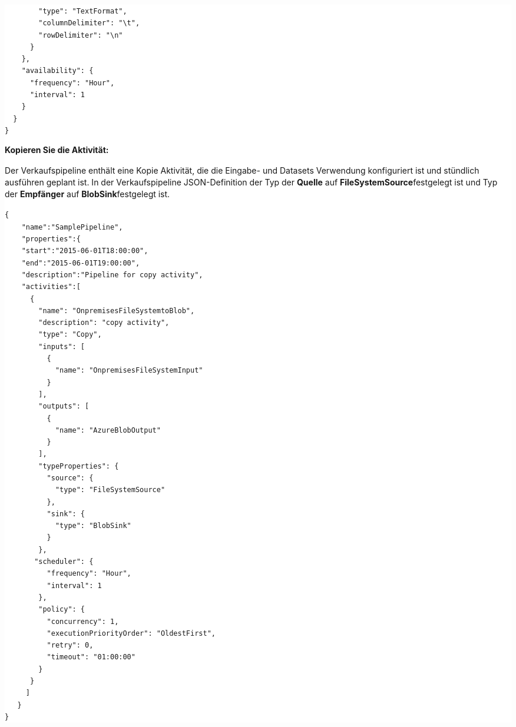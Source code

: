             "type": "TextFormat",
            "columnDelimiter": "\t",
            "rowDelimiter": "\n"
          }
        },
        "availability": {
          "frequency": "Hour",
          "interval": 1
        }
      }
    }

**Kopieren Sie die Aktivität:**

Der Verkaufspipeline enthält eine Kopie Aktivität, die die Eingabe- und Datasets Verwendung konfiguriert ist und stündlich ausführen geplant ist. In der Verkaufspipeline JSON-Definition der Typ der **Quelle** auf **FileSystemSource**festgelegt ist und Typ der **Empfänger** auf **BlobSink**festgelegt ist.

    {  
        "name":"SamplePipeline",
        "properties":{  
        "start":"2015-06-01T18:00:00",
        "end":"2015-06-01T19:00:00",
        "description":"Pipeline for copy activity",
        "activities":[  
          {
            "name": "OnpremisesFileSystemtoBlob",
            "description": "copy activity",
            "type": "Copy",
            "inputs": [
              {
                "name": "OnpremisesFileSystemInput"
              }
            ],
            "outputs": [
              {
                "name": "AzureBlobOutput"
              }
            ],
            "typeProperties": {
              "source": {
                "type": "FileSystemSource"
              },
              "sink": {
                "type": "BlobSink"
              }
            },
           "scheduler": {
              "frequency": "Hour",
              "interval": 1
            },
            "policy": {
              "concurrency": 1,
              "executionPriorityOrder": "OldestFirst",
              "retry": 0,
              "timeout": "01:00:00"
            }
          }
         ]
       }
    }

